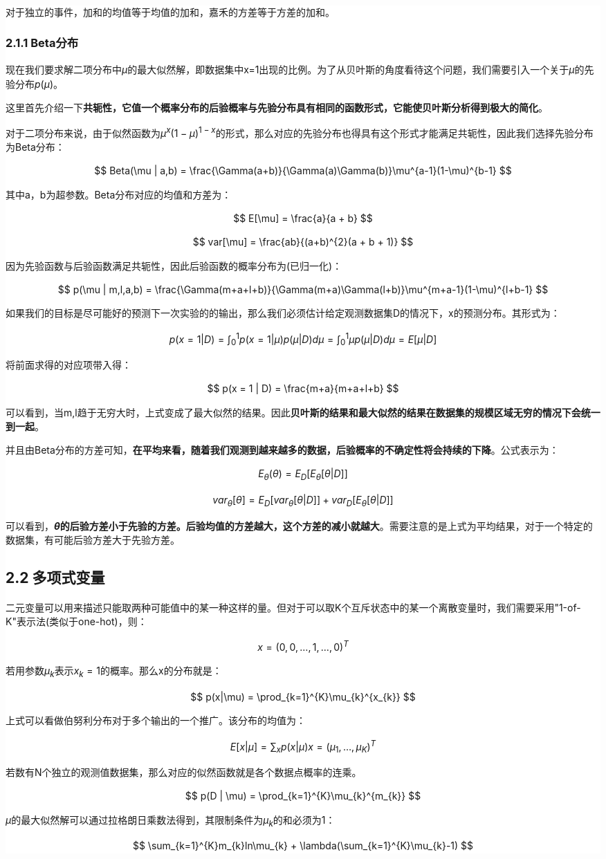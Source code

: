 对于独立的事件，加和的均值等于均值的加和，嘉禾的方差等于方差的加和。

### 2.1.1 Beta分布

现在我们要求解二项分布中$\mu$的最大似然解，即数据集中x=1出现的比例。为了从贝叶斯的角度看待这个问题，我们需要引入一个关于$\mu$的先验分布$p(\mu)$。

这里首先介绍一下**共轭性，它值一个概率分布的后验概率与先验分布具有相同的函数形式，它能使贝叶斯分析得到极大的简化**。

对于二项分布来说，由于似然函数为$\mu^{x}(1-\mu)^{1-x}$的形式，那么对应的先验分布也得具有这个形式才能满足共轭性，因此我们选择先验分布为Beta分布：

$$ Beta(\mu | a,b) = \frac{\Gamma(a+b)}{\Gamma(a)\Gamma(b)}\mu^{a-1}(1-\mu)^{b-1} $$

其中a，b为超参数。Beta分布对应的均值和方差为：

$$ E[\mu] = \frac{a}{a + b} $$

$$ var[\mu] = \frac{ab}{(a+b)^{2}(a + b + 1)} $$

因为先验函数与后验函数满足共轭性，因此后验函数的概率分布为(已归一化)：

$$ p(\mu | m,l,a,b) = \frac{\Gamma(m+a+l+b)}{\Gamma(m+a)\Gamma(l+b)}\mu^{m+a-1}(1-\mu)^{l+b-1} $$

如果我们的目标是尽可能好的预测下一次实验的的输出，那么我们必须估计给定观测数据集D的情况下，x的预测分布。其形式为：

$$ p(x = 1 | D) = \int_{0}^{1}p(x=1 | \mu)p(\mu | D)d\mu = \int_{0}^{1}\mu p(\mu | D)d\mu = E[\mu | D] $$

将前面求得的对应项带入得：

$$ p(x = 1 | D) = \frac{m+a}{m+a+l+b} $$

可以看到，当m,l趋于无穷大时，上式变成了最大似然的结果。因此**贝叶斯的结果和最大似然的结果在数据集的规模区域无穷的情况下会统一到一起**。

并且由Beta分布的方差可知，**在平均来看，随着我们观测到越来越多的数据，后验概率的不确定性将会持续的下降**。公式表示为：

$$ E_{\theta}(\theta) = E_{D}[E_{\theta}[\theta | D]] $$

$$ var_{\theta}[\theta] = E_{D}[var_{\theta}[\theta | D]] + var_{D}[E_{\theta}[\theta | D]] $$

可以看到，**$\theta$的后验方差小于先验的方差。后验均值的方差越大，这个方差的减小就越大**。需要注意的是上式为平均结果，对于一个特定的数据集，有可能后验方差大于先验方差。

## 2.2 多项式变量

二元变量可以用来描述只能取两种可能值中的某一种这样的量。但对于可以取K个互斥状态中的某一个离散变量时，我们需要采用"1-of-K"表示法(类似于one-hot)，则：

$$ x = (0, 0, \dots, 1, \dots, 0)^{T} $$

若用参数$\mu_{k}$表示$x_{k}=1$的概率。那么x的分布就是：

$$ p(x|\mu) = \prod_{k=1}^{K}\mu_{k}^{x_{k}} $$

上式可以看做伯努利分布对于多个输出的一个推广。该分布的均值为：

$$ E[x | \mu] = \sum_{x}p(x | \mu)x = (\mu_{1}, \dots, \mu_{K})^{T} $$

若数有N个独立的观测值数据集，那么对应的似然函数就是各个数据点概率的连乘。

$$ p(D | \mu) = \prod_{k=1}^{K}\mu_{k}^{m_{k}} $$

$\mu$的最大似然解可以通过拉格朗日乘数法得到，其限制条件为$\mu_{k}$的和必须为1：

$$ \sum_{k=1}^{K}m_{k}ln\mu_{k} + \lambda(\sum_{k=1}^{K}\mu_{k}-1) $$
